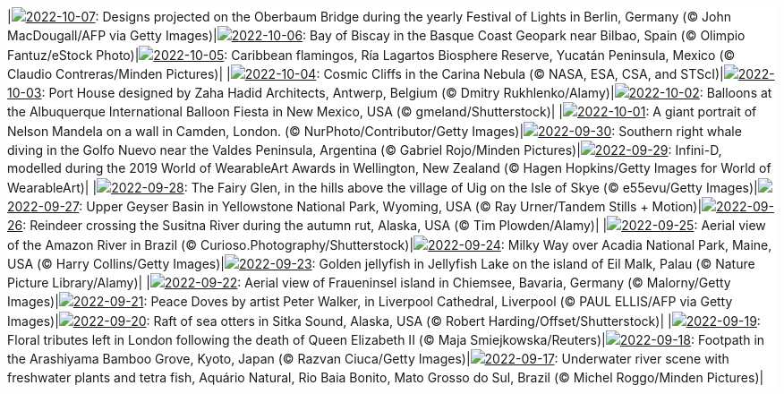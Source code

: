 |![](https://www.bing.com/th?id=OHR.OberbaumBridge_EN-GB6142046982_UHD.jpg&w=384)[2022-10-07](https://www.bing.com/th?id=OHR.OberbaumBridge_EN-GB6142046982_UHD.jpg&w=384): Designs projected on the Oberbaum Bridge during the yearly Festival of Lights in Berlin, Germany (© John MacDougall/AFP via Getty Images)|![](https://www.bing.com/th?id=OHR.BayofBiscay_EN-GB4139079612_UHD.jpg&w=384)[2022-10-06](https://www.bing.com/th?id=OHR.BayofBiscay_EN-GB4139079612_UHD.jpg&w=384): Bay of Biscay in the Basque Coast Geopark near Bilbao, Spain (© Olimpio Fantuz/eStock Photo)|![](https://www.bing.com/th?id=OHR.FlamingoTeacher_EN-GB3707259710_UHD.jpg&w=384)[2022-10-05](https://www.bing.com/th?id=OHR.FlamingoTeacher_EN-GB3707259710_UHD.jpg&w=384): Caribbean flamingos, Ría Lagartos Biosphere Reserve, Yucatán Peninsula, Mexico (© Claudio Contreras/Minden Pictures)|
|![](https://www.bing.com/th?id=OHR.CosmicCliffs_EN-GB3163429651_UHD.jpg&w=384)[2022-10-04](https://www.bing.com/th?id=OHR.CosmicCliffs_EN-GB3163429651_UHD.jpg&w=384): Cosmic Cliffs in the Carina Nebula (© NASA, ESA, CSA, and STScI)|![](https://www.bing.com/th?id=OHR.Porthuis_EN-GB2772863972_UHD.jpg&w=384)[2022-10-03](https://www.bing.com/th?id=OHR.Porthuis_EN-GB2772863972_UHD.jpg&w=384): Port House designed by Zaha Hadid Architects, Antwerp, Belgium (© Dmitry Rukhlenko/Alamy)|![](https://www.bing.com/th?id=OHR.LotsOBalloons_EN-GB2400897363_UHD.jpg&w=384)[2022-10-02](https://www.bing.com/th?id=OHR.LotsOBalloons_EN-GB2400897363_UHD.jpg&w=384): Balloons at the Albuquerque International Balloon Fiesta in New Mexico, USA (© gmeland/Shutterstock)|
|![](https://www.bing.com/th?id=OHR.MandelaCamden_EN-GB1953677756_UHD.jpg&w=384)[2022-10-01](https://www.bing.com/th?id=OHR.MandelaCamden_EN-GB1953677756_UHD.jpg&w=384): A giant portrait of Nelson Mandela on a wall in Camden, London. (© NurPhoto/Contributor/Getty Images)|![](https://www.bing.com/th?id=OHR.EubalaenaAustralis_EN-GB1846144707_UHD.jpg&w=384)[2022-09-30](https://www.bing.com/th?id=OHR.EubalaenaAustralis_EN-GB1846144707_UHD.jpg&w=384): Southern right whale diving in the Golfo Nuevo near the Valdes Peninsula, Argentina (© Gabriel Rojo/Minden Pictures)|![](https://www.bing.com/th?id=OHR.InfiniD_EN-GB5291445773_UHD.jpg&w=384)[2022-09-29](https://www.bing.com/th?id=OHR.InfiniD_EN-GB5291445773_UHD.jpg&w=384): Infini-D, modelled during the 2019 World of WearableArt Awards in Wellington, New Zealand (© Hagen Hopkins/Getty Images for World of WearableArt)|
|![](https://www.bing.com/th?id=OHR.FairyGlen_EN-GB1014527664_UHD.jpg&w=384)[2022-09-28](https://www.bing.com/th?id=OHR.FairyGlen_EN-GB1014527664_UHD.jpg&w=384): The Fairy Glen, in the hills above the village of Uig on the Isle of Skye (© e55evu/Getty Images)|![](https://www.bing.com/th?id=OHR.YellowstoneUGB_EN-GB0810222579_UHD.jpg&w=384)[2022-09-27](https://www.bing.com/th?id=OHR.YellowstoneUGB_EN-GB0810222579_UHD.jpg&w=384): Upper Geyser Basin in Yellowstone National Park, Wyoming, USA (© Ray Urner/Tandem Stills + Motion)|![](https://www.bing.com/th?id=OHR.SusitnaRiver_EN-GB0481866534_UHD.jpg&w=384)[2022-09-26](https://www.bing.com/th?id=OHR.SusitnaRiver_EN-GB0481866534_UHD.jpg&w=384): Reindeer crossing the Susitna River during the autumn rut, Alaska, USA (© Tim Plowden/Alamy)|
|![](https://www.bing.com/th?id=OHR.AmazonMangroves_EN-GB9970278307_UHD.jpg&w=384)[2022-09-25](https://www.bing.com/th?id=OHR.AmazonMangroves_EN-GB9970278307_UHD.jpg&w=384): Aerial view of the Amazon River in Brazil (© Curioso.Photography/Shutterstock)|![](https://www.bing.com/th?id=OHR.DarkSkyAcadia_EN-GB9113925079_UHD.jpg&w=384)[2022-09-24](https://www.bing.com/th?id=OHR.DarkSkyAcadia_EN-GB9113925079_UHD.jpg&w=384): Milky Way over Acadia National Park, Maine, USA (© Harry Collins/Getty Images)|![](https://www.bing.com/th?id=OHR.GoldenJellyfish_EN-GB7034021931_UHD.jpg&w=384)[2022-09-23](https://www.bing.com/th?id=OHR.GoldenJellyfish_EN-GB7034021931_UHD.jpg&w=384): Golden jellyfish in Jellyfish Lake on the island of Eil Malk, Palau (© Nature Picture Library/Alamy)|
|![](https://www.bing.com/th?id=OHR.FraueninselChiemsee_EN-GB8092129360_UHD.jpg&w=384)[2022-09-22](https://www.bing.com/th?id=OHR.FraueninselChiemsee_EN-GB8092129360_UHD.jpg&w=384): Aerial view of Fraueninsel island in Chiemsee, Bavaria, Germany (© Malorny/Getty Images)|![](https://www.bing.com/th?id=OHR.PWPeaceDoves_EN-GB2836778318_UHD.jpg&w=384)[2022-09-21](https://www.bing.com/th?id=OHR.PWPeaceDoves_EN-GB2836778318_UHD.jpg&w=384): Peace Doves by artist Peter Walker, in Liverpool Cathedral, Liverpool (© PAUL ELLIS/AFP via Getty Images)|![](https://www.bing.com/th?id=OHR.SitkaOtters_EN-GB2511722318_UHD.jpg&w=384)[2022-09-20](https://www.bing.com/th?id=OHR.SitkaOtters_EN-GB2511722318_UHD.jpg&w=384): Raft of sea otters in Sitka Sound, Alaska, USA (© Robert Harding/Offset/Shutterstock)|
|![](https://www.bing.com/th?id=OHR.QueenFuneral_EN-GB0110079529_UHD.jpg&w=384)[2022-09-19](https://www.bing.com/th?id=OHR.QueenFuneral_EN-GB0110079529_UHD.jpg&w=384): Floral tributes left in London following the death of Queen Elizabeth II (© Maja Smiejkowska/Reuters)|![](https://www.bing.com/th?id=OHR.ArashiyamaBamboo_EN-GB1501133280_UHD.jpg&w=384)[2022-09-18](https://www.bing.com/th?id=OHR.ArashiyamaBamboo_EN-GB1501133280_UHD.jpg&w=384): Footpath in the Arashiyama Bamboo Grove, Kyoto, Japan (© Razvan Ciuca/Getty Images)|![](https://www.bing.com/th?id=OHR.AquarioNatural_EN-GB1303140384_UHD.jpg&w=384)[2022-09-17](https://www.bing.com/th?id=OHR.AquarioNatural_EN-GB1303140384_UHD.jpg&w=384): Underwater river scene with freshwater plants and tetra fish, Aquário Natural, Rio Baia Bonito, Mato Grosso do Sul, Brazil (© Michel Roggo/Minden Pictures)|